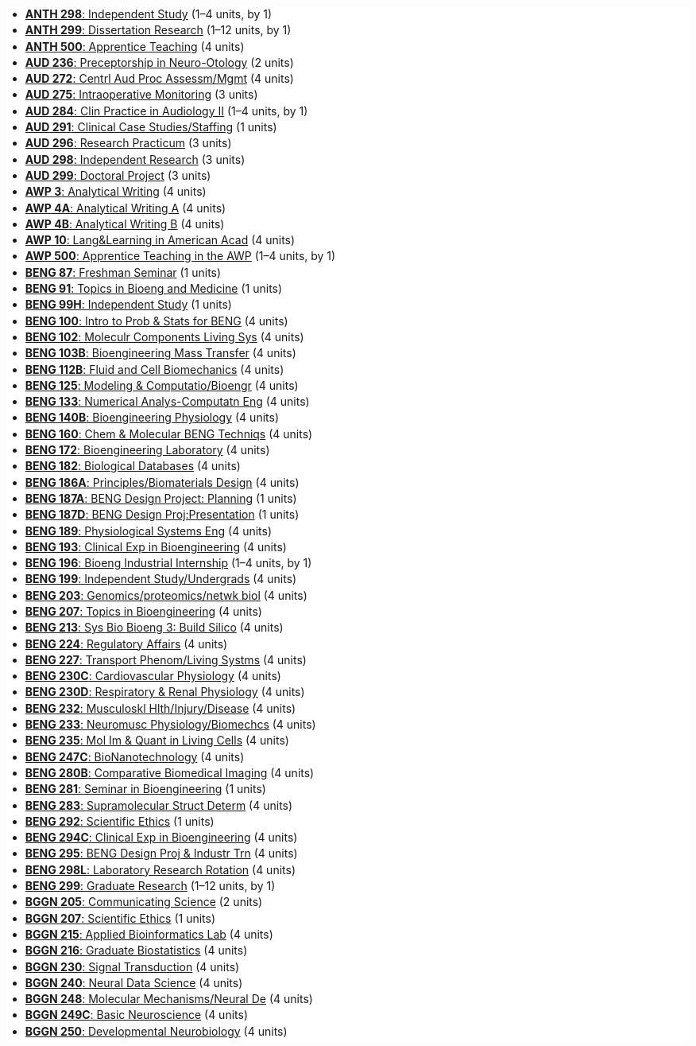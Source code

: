- [**ANTH 298**: Independent Study](./courses/ANTH298.md) (1–4 units, by 1)
- [**ANTH 299**: Dissertation Research](./courses/ANTH299.md) (1–12 units, by 1)
- [**ANTH 500**: Apprentice Teaching](./courses/ANTH500.md) (4 units)
- [**AUD 236**: Preceptorship in Neuro-Otology](./courses/AUD236.md) (2 units)
- [**AUD 272**: Centrl Aud Proc Assessm/Mgmt](./courses/AUD272.md) (4 units)
- [**AUD 275**: Intraoperative Monitoring](./courses/AUD275.md) (3 units)
- [**AUD 284**: Clin Practice in Audiology II](./courses/AUD284.md) (1–4 units, by 1)
- [**AUD 291**: Clinical Case Studies/Staffing](./courses/AUD291.md) (1 units)
- [**AUD 296**: Research Practicum](./courses/AUD296.md) (3 units)
- [**AUD 298**: Independent Research](./courses/AUD298.md) (3 units)
- [**AUD 299**: Doctoral Project](./courses/AUD299.md) (3 units)
- [**AWP 3**: Analytical Writing](./courses/AWP3.md) (4 units)
- [**AWP 4A**: Analytical Writing A](./courses/AWP4A.md) (4 units)
- [**AWP 4B**: Analytical Writing B](./courses/AWP4B.md) (4 units)
- [**AWP 10**: Lang&Learning in American Acad](./courses/AWP10.md) (4 units)
- [**AWP 500**: Apprentice Teaching in the AWP](./courses/AWP500.md) (1–4 units, by 1)
- [**BENG 87**: Freshman Seminar](./courses/BENG87.md) (1 units)
- [**BENG 91**: Topics in Bioeng and Medicine](./courses/BENG91.md) (1 units)
- [**BENG 99H**: Independent Study](./courses/BENG99H.md) (1 units)
- [**BENG 100**: Intro to Prob & Stats for BENG](./courses/BENG100.md) (4 units)
- [**BENG 102**: Moleculr Components Living Sys](./courses/BENG102.md) (4 units)
- [**BENG 103B**: Bioengineering Mass Transfer](./courses/BENG103B.md) (4 units)
- [**BENG 112B**: Fluid and Cell Biomechanics](./courses/BENG112B.md) (4 units)
- [**BENG 125**: Modeling & Computatio/Bioengr](./courses/BENG125.md) (4 units)
- [**BENG 133**: Numerical Analys-Computatn Eng](./courses/BENG133.md) (4 units)
- [**BENG 140B**: Bioengineering Physiology](./courses/BENG140B.md) (4 units)
- [**BENG 160**: Chem & Molecular BENG Techniqs](./courses/BENG160.md) (4 units)
- [**BENG 172**: Bioengineering Laboratory](./courses/BENG172.md) (4 units)
- [**BENG 182**: Biological Databases](./courses/BENG182.md) (4 units)
- [**BENG 186A**: Principles/Biomaterials Design](./courses/BENG186A.md) (4 units)
- [**BENG 187A**: BENG Design Project: Planning](./courses/BENG187A.md) (1 units)
- [**BENG 187D**: BENG Design Proj:Presentation](./courses/BENG187D.md) (1 units)
- [**BENG 189**: Physiological Systems Eng](./courses/BENG189.md) (4 units)
- [**BENG 193**: Clinical Exp in Bioengineering](./courses/BENG193.md) (4 units)
- [**BENG 196**: Bioeng Industrial Internship](./courses/BENG196.md) (1–4 units, by 1)
- [**BENG 199**: Independent Study/Undergrads](./courses/BENG199.md) (4 units)
- [**BENG 203**: Genomics/proteomics/netwk biol](./courses/BENG203.md) (4 units)
- [**BENG 207**: Topics in Bioengineering](./courses/BENG207.md) (4 units)
- [**BENG 213**: Sys Bio Bioeng 3: Build Silico](./courses/BENG213.md) (4 units)
- [**BENG 224**: Regulatory Affairs](./courses/BENG224.md) (4 units)
- [**BENG 227**: Transport Phenom/Living Systms](./courses/BENG227.md) (4 units)
- [**BENG 230C**: Cardiovascular Physiology](./courses/BENG230C.md) (4 units)
- [**BENG 230D**: Respiratory & Renal Physiology](./courses/BENG230D.md) (4 units)
- [**BENG 232**: Musculoskl Hlth/Injury/Disease](./courses/BENG232.md) (4 units)
- [**BENG 233**: Neuromusc Physiology/Biomechcs](./courses/BENG233.md) (4 units)
- [**BENG 235**: Mol Im & Quant in Living Cells](./courses/BENG235.md) (4 units)
- [**BENG 247C**: BioNanotechnology](./courses/BENG247C.md) (4 units)
- [**BENG 280B**: Comparative Biomedical Imaging](./courses/BENG280B.md) (4 units)
- [**BENG 281**: Seminar in Bioengineering](./courses/BENG281.md) (1 units)
- [**BENG 283**: Supramolecular Struct Determ](./courses/BENG283.md) (4 units)
- [**BENG 292**: Scientific Ethics](./courses/BENG292.md) (1 units)
- [**BENG 294C**: Clinical Exp in Bioengineering](./courses/BENG294C.md) (4 units)
- [**BENG 295**: BENG Design Proj & Industr Trn](./courses/BENG295.md) (4 units)
- [**BENG 298L**: Laboratory Research Rotation](./courses/BENG298L.md) (4 units)
- [**BENG 299**: Graduate Research](./courses/BENG299.md) (1–12 units, by 1)
- [**BGGN 205**: Communicating Science](./courses/BGGN205.md) (2 units)
- [**BGGN 207**: Scientific Ethics](./courses/BGGN207.md) (1 units)
- [**BGGN 215**: Applied Bioinformatics Lab](./courses/BGGN215.md) (4 units)
- [**BGGN 216**: Graduate Biostatistics](./courses/BGGN216.md) (4 units)
- [**BGGN 230**: Signal Transduction](./courses/BGGN230.md) (4 units)
- [**BGGN 240**: Neural Data Science](./courses/BGGN240.md) (4 units)
- [**BGGN 248**: Molecular Mechanisms/Neural De](./courses/BGGN248.md) (4 units)
- [**BGGN 249C**: Basic Neuroscience](./courses/BGGN249C.md) (4 units)
- [**BGGN 250**: Developmental Neurobiology](./courses/BGGN250.md) (4 units)